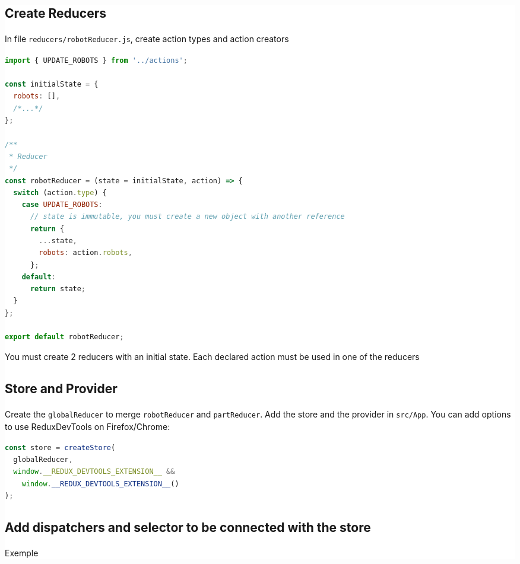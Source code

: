 ## Create Reducers

In file `reducers/robotReducer.js`, create action types and action creators

```jsx
import { UPDATE_ROBOTS } from '../actions';

const initialState = {
  robots: [],
  /*...*/
};

/**
 * Reducer
 */
const robotReducer = (state = initialState, action) => {
  switch (action.type) {
    case UPDATE_ROBOTS:
      // state is immutable, you must create a new object with another reference
      return {
        ...state,
        robots: action.robots,
      };
    default:
      return state;
  }
};

export default robotReducer;
```

You must create 2 reducers with an initial state. Each declared action must be used in one of the reducers

## Store and Provider

Create the `globalReducer` to merge `robotReducer` and `partReducer`.
Add the store and the provider in `src/App`.
You can add options to use ReduxDevTools on Firefox/Chrome:

```js
const store = createStore(
  globalReducer,
  window.__REDUX_DEVTOOLS_EXTENSION__ &&
    window.__REDUX_DEVTOOLS_EXTENSION__()
);
```

## Add dispatchers and selector to be connected with the store

Exemple
